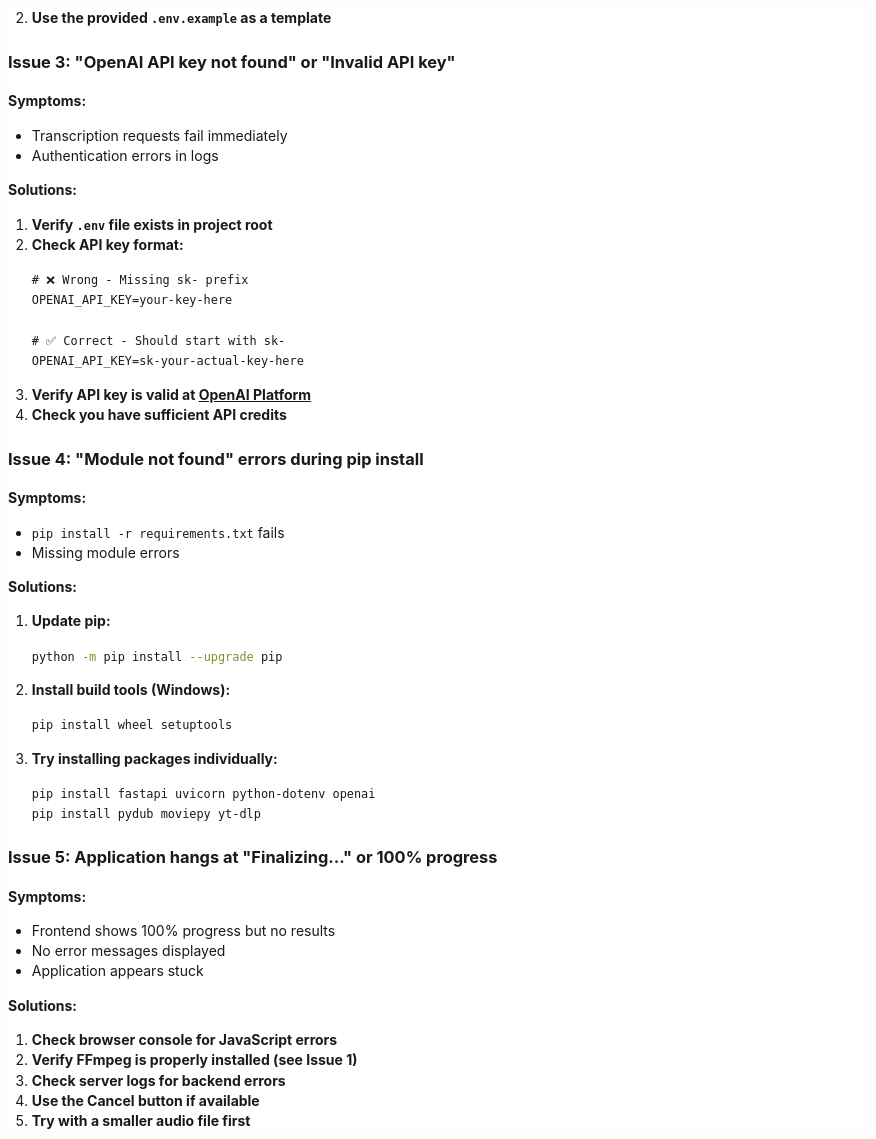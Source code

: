2. **Use the provided `.env.example` as a template**

### Issue 3: "OpenAI API key not found" or "Invalid API key"

**Symptoms:**
- Transcription requests fail immediately
- Authentication errors in logs

**Solutions:**
1. **Verify `.env` file exists in project root**
2. **Check API key format:**
   ```env
   # ❌ Wrong - Missing sk- prefix
   OPENAI_API_KEY=your-key-here
   
   # ✅ Correct - Should start with sk-
   OPENAI_API_KEY=sk-your-actual-key-here
   ```
3. **Verify API key is valid at [OpenAI Platform](https://platform.openai.com/api-keys)**
4. **Check you have sufficient API credits**

### Issue 4: "Module not found" errors during pip install

**Symptoms:**
- `pip install -r requirements.txt` fails
- Missing module errors

**Solutions:**
1. **Update pip:**
   ```bash
   python -m pip install --upgrade pip
   ```

2. **Install build tools (Windows):**
   ```cmd
   pip install wheel setuptools
   ```

3. **Try installing packages individually:**
   ```bash
   pip install fastapi uvicorn python-dotenv openai
   pip install pydub moviepy yt-dlp
   ```

### Issue 5: Application hangs at "Finalizing..." or 100% progress

**Symptoms:**
- Frontend shows 100% progress but no results
- No error messages displayed
- Application appears stuck

**Solutions:**
1. **Check browser console for JavaScript errors**
2. **Verify FFmpeg is properly installed (see Issue 1)**
3. **Check server logs for backend errors**
4. **Use the Cancel button if available**
5. **Try with a smaller audio file first**
